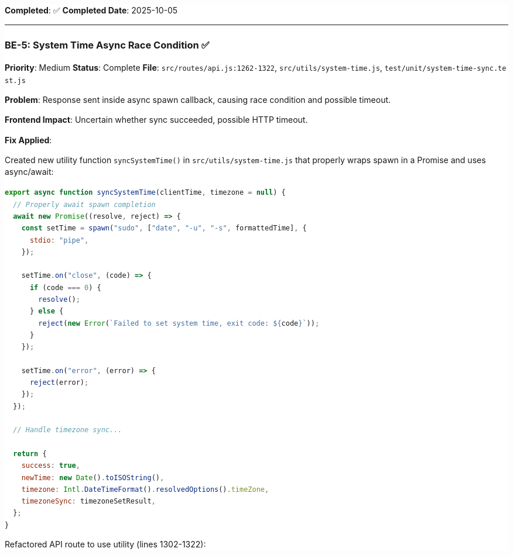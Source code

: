 **Completed**: ✅
**Completed Date**: 2025-10-05

---

### BE-5: System Time Async Race Condition ✅

**Priority**: Medium
**Status**: Complete
**File**: `src/routes/api.js:1262-1322`, `src/utils/system-time.js`, `test/unit/system-time-sync.test.js`

**Problem**: Response sent inside async spawn callback, causing race condition and possible timeout.

**Frontend Impact**: Uncertain whether sync succeeded, possible HTTP timeout.

**Fix Applied**:

Created new utility function `syncSystemTime()` in `src/utils/system-time.js` that properly wraps spawn in a Promise and uses async/await:

```javascript
export async function syncSystemTime(clientTime, timezone = null) {
  // Properly await spawn completion
  await new Promise((resolve, reject) => {
    const setTime = spawn("sudo", ["date", "-u", "-s", formattedTime], {
      stdio: "pipe",
    });

    setTime.on("close", (code) => {
      if (code === 0) {
        resolve();
      } else {
        reject(new Error(`Failed to set system time, exit code: ${code}`));
      }
    });

    setTime.on("error", (error) => {
      reject(error);
    });
  });

  // Handle timezone sync...

  return {
    success: true,
    newTime: new Date().toISOString(),
    timezone: Intl.DateTimeFormat().resolvedOptions().timeZone,
    timezoneSync: timezoneSetResult,
  };
}
```

Refactored API route to use utility (lines 1302-1322):
